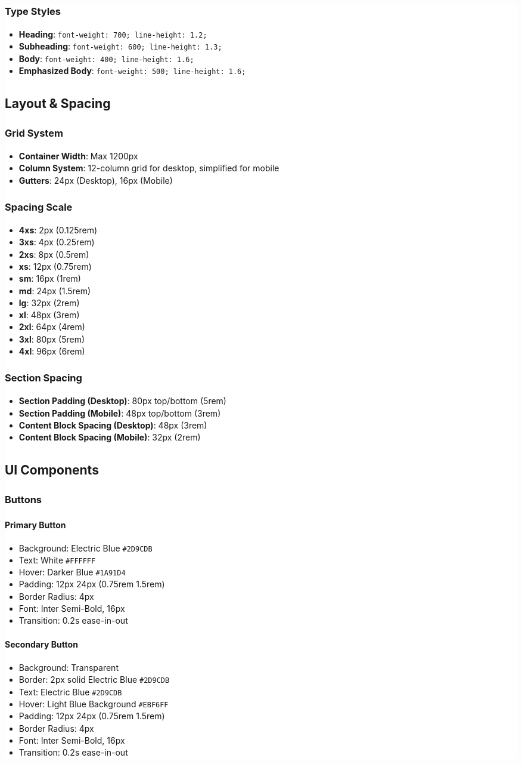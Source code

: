 ### Type Styles
- **Heading**: `font-weight: 700; line-height: 1.2;`
- **Subheading**: `font-weight: 600; line-height: 1.3;`
- **Body**: `font-weight: 400; line-height: 1.6;`
- **Emphasized Body**: `font-weight: 500; line-height: 1.6;`

## Layout & Spacing

### Grid System
- **Container Width**: Max 1200px
- **Column System**: 12-column grid for desktop, simplified for mobile
- **Gutters**: 24px (Desktop), 16px (Mobile)

### Spacing Scale
- **4xs**: 2px (0.125rem)
- **3xs**: 4px (0.25rem)
- **2xs**: 8px (0.5rem)
- **xs**: 12px (0.75rem)
- **sm**: 16px (1rem)
- **md**: 24px (1.5rem)
- **lg**: 32px (2rem)
- **xl**: 48px (3rem)
- **2xl**: 64px (4rem)
- **3xl**: 80px (5rem)
- **4xl**: 96px (6rem)

### Section Spacing
- **Section Padding (Desktop)**: 80px top/bottom (5rem)
- **Section Padding (Mobile)**: 48px top/bottom (3rem)
- **Content Block Spacing (Desktop)**: 48px (3rem)
- **Content Block Spacing (Mobile)**: 32px (2rem)

## UI Components

### Buttons

#### Primary Button
- Background: Electric Blue `#2D9CDB`
- Text: White `#FFFFFF`
- Hover: Darker Blue `#1A91D4`
- Padding: 12px 24px (0.75rem 1.5rem)
- Border Radius: 4px
- Font: Inter Semi-Bold, 16px
- Transition: 0.2s ease-in-out

#### Secondary Button
- Background: Transparent
- Border: 2px solid Electric Blue `#2D9CDB`
- Text: Electric Blue `#2D9CDB`
- Hover: Light Blue Background `#EBF6FF`
- Padding: 12px 24px (0.75rem 1.5rem)
- Border Radius: 4px
- Font: Inter Semi-Bold, 16px
- Transition: 0.2s ease-in-out
